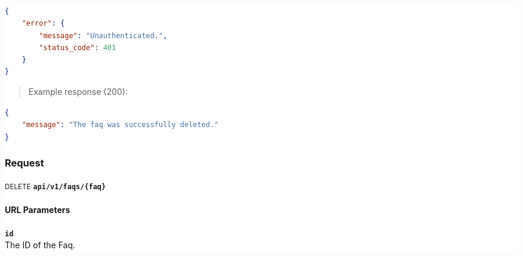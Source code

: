 ```json
{
    "error": {
        "message": "Unauthenticated.",
        "status_code": 401
    }
}
```
> Example response (200):

```json
{
    "message": "The faq was successfully deleted."
}
```

### Request
<small class="badge badge-red">DELETE</small>
 **`api/v1/faqs/{faq}`**

<h4 class="fancy-heading-panel"><b>URL Parameters</b></h4>
<code><b>id</b></code>&nbsp;      <br>
    The ID of the Faq.




